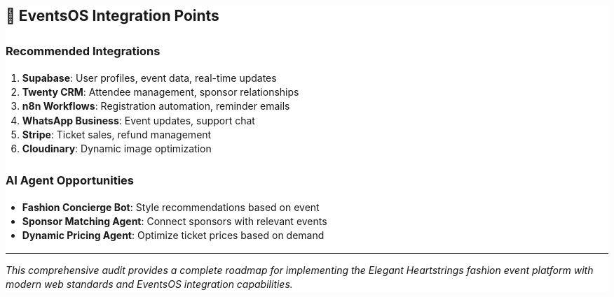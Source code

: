 
## 🔄 EventsOS Integration Points

### Recommended Integrations
1. **Supabase**: User profiles, event data, real-time updates
2. **Twenty CRM**: Attendee management, sponsor relationships
3. **n8n Workflows**: Registration automation, reminder emails
4. **WhatsApp Business**: Event updates, support chat
5. **Stripe**: Ticket sales, refund management
6. **Cloudinary**: Dynamic image optimization

### AI Agent Opportunities
- **Fashion Concierge Bot**: Style recommendations based on event
- **Sponsor Matching Agent**: Connect sponsors with relevant events
- **Dynamic Pricing Agent**: Optimize ticket prices based on demand

---

*This comprehensive audit provides a complete roadmap for implementing the Elegant Heartstrings fashion event platform with modern web standards and EventsOS integration capabilities.*